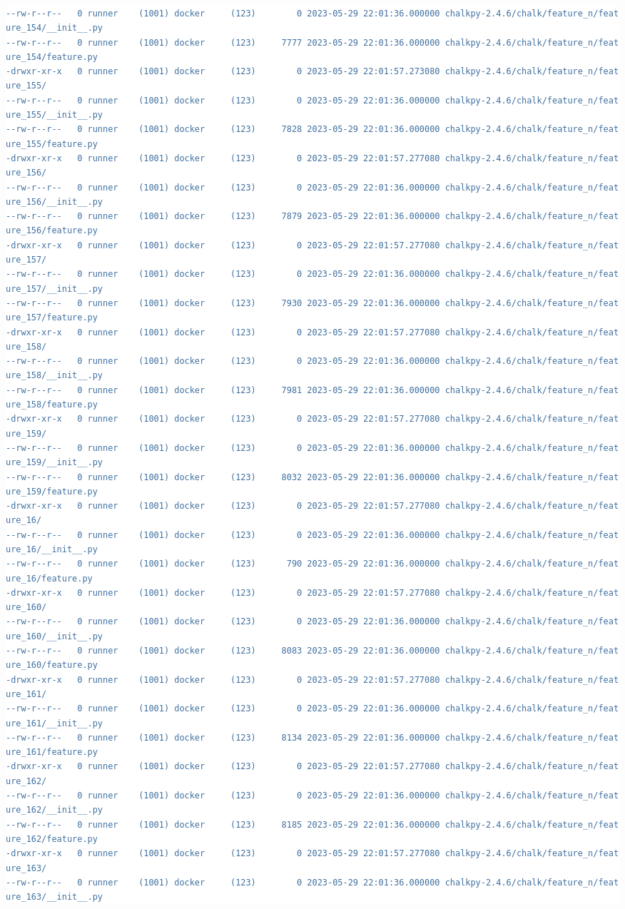 ```diff
--rw-r--r--   0 runner    (1001) docker     (123)        0 2023-05-29 22:01:36.000000 chalkpy-2.4.6/chalk/feature_n/feature_154/__init__.py
--rw-r--r--   0 runner    (1001) docker     (123)     7777 2023-05-29 22:01:36.000000 chalkpy-2.4.6/chalk/feature_n/feature_154/feature.py
-drwxr-xr-x   0 runner    (1001) docker     (123)        0 2023-05-29 22:01:57.273080 chalkpy-2.4.6/chalk/feature_n/feature_155/
--rw-r--r--   0 runner    (1001) docker     (123)        0 2023-05-29 22:01:36.000000 chalkpy-2.4.6/chalk/feature_n/feature_155/__init__.py
--rw-r--r--   0 runner    (1001) docker     (123)     7828 2023-05-29 22:01:36.000000 chalkpy-2.4.6/chalk/feature_n/feature_155/feature.py
-drwxr-xr-x   0 runner    (1001) docker     (123)        0 2023-05-29 22:01:57.277080 chalkpy-2.4.6/chalk/feature_n/feature_156/
--rw-r--r--   0 runner    (1001) docker     (123)        0 2023-05-29 22:01:36.000000 chalkpy-2.4.6/chalk/feature_n/feature_156/__init__.py
--rw-r--r--   0 runner    (1001) docker     (123)     7879 2023-05-29 22:01:36.000000 chalkpy-2.4.6/chalk/feature_n/feature_156/feature.py
-drwxr-xr-x   0 runner    (1001) docker     (123)        0 2023-05-29 22:01:57.277080 chalkpy-2.4.6/chalk/feature_n/feature_157/
--rw-r--r--   0 runner    (1001) docker     (123)        0 2023-05-29 22:01:36.000000 chalkpy-2.4.6/chalk/feature_n/feature_157/__init__.py
--rw-r--r--   0 runner    (1001) docker     (123)     7930 2023-05-29 22:01:36.000000 chalkpy-2.4.6/chalk/feature_n/feature_157/feature.py
-drwxr-xr-x   0 runner    (1001) docker     (123)        0 2023-05-29 22:01:57.277080 chalkpy-2.4.6/chalk/feature_n/feature_158/
--rw-r--r--   0 runner    (1001) docker     (123)        0 2023-05-29 22:01:36.000000 chalkpy-2.4.6/chalk/feature_n/feature_158/__init__.py
--rw-r--r--   0 runner    (1001) docker     (123)     7981 2023-05-29 22:01:36.000000 chalkpy-2.4.6/chalk/feature_n/feature_158/feature.py
-drwxr-xr-x   0 runner    (1001) docker     (123)        0 2023-05-29 22:01:57.277080 chalkpy-2.4.6/chalk/feature_n/feature_159/
--rw-r--r--   0 runner    (1001) docker     (123)        0 2023-05-29 22:01:36.000000 chalkpy-2.4.6/chalk/feature_n/feature_159/__init__.py
--rw-r--r--   0 runner    (1001) docker     (123)     8032 2023-05-29 22:01:36.000000 chalkpy-2.4.6/chalk/feature_n/feature_159/feature.py
-drwxr-xr-x   0 runner    (1001) docker     (123)        0 2023-05-29 22:01:57.277080 chalkpy-2.4.6/chalk/feature_n/feature_16/
--rw-r--r--   0 runner    (1001) docker     (123)        0 2023-05-29 22:01:36.000000 chalkpy-2.4.6/chalk/feature_n/feature_16/__init__.py
--rw-r--r--   0 runner    (1001) docker     (123)      790 2023-05-29 22:01:36.000000 chalkpy-2.4.6/chalk/feature_n/feature_16/feature.py
-drwxr-xr-x   0 runner    (1001) docker     (123)        0 2023-05-29 22:01:57.277080 chalkpy-2.4.6/chalk/feature_n/feature_160/
--rw-r--r--   0 runner    (1001) docker     (123)        0 2023-05-29 22:01:36.000000 chalkpy-2.4.6/chalk/feature_n/feature_160/__init__.py
--rw-r--r--   0 runner    (1001) docker     (123)     8083 2023-05-29 22:01:36.000000 chalkpy-2.4.6/chalk/feature_n/feature_160/feature.py
-drwxr-xr-x   0 runner    (1001) docker     (123)        0 2023-05-29 22:01:57.277080 chalkpy-2.4.6/chalk/feature_n/feature_161/
--rw-r--r--   0 runner    (1001) docker     (123)        0 2023-05-29 22:01:36.000000 chalkpy-2.4.6/chalk/feature_n/feature_161/__init__.py
--rw-r--r--   0 runner    (1001) docker     (123)     8134 2023-05-29 22:01:36.000000 chalkpy-2.4.6/chalk/feature_n/feature_161/feature.py
-drwxr-xr-x   0 runner    (1001) docker     (123)        0 2023-05-29 22:01:57.277080 chalkpy-2.4.6/chalk/feature_n/feature_162/
--rw-r--r--   0 runner    (1001) docker     (123)        0 2023-05-29 22:01:36.000000 chalkpy-2.4.6/chalk/feature_n/feature_162/__init__.py
--rw-r--r--   0 runner    (1001) docker     (123)     8185 2023-05-29 22:01:36.000000 chalkpy-2.4.6/chalk/feature_n/feature_162/feature.py
-drwxr-xr-x   0 runner    (1001) docker     (123)        0 2023-05-29 22:01:57.277080 chalkpy-2.4.6/chalk/feature_n/feature_163/
--rw-r--r--   0 runner    (1001) docker     (123)        0 2023-05-29 22:01:36.000000 chalkpy-2.4.6/chalk/feature_n/feature_163/__init__.py
```